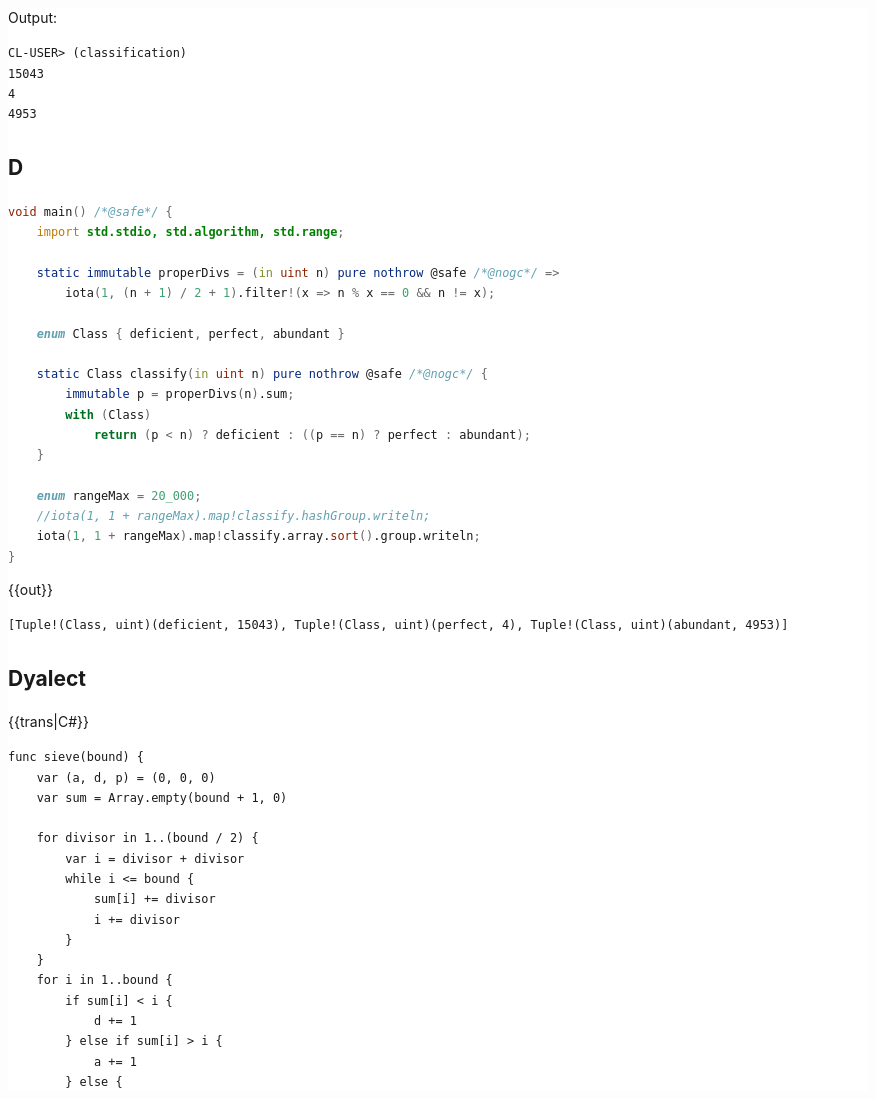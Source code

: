 
Output:


```txt
CL-USER> (classification)
15043
4
4953
```



## D


```d
void main() /*@safe*/ {
    import std.stdio, std.algorithm, std.range;

    static immutable properDivs = (in uint n) pure nothrow @safe /*@nogc*/ =>
        iota(1, (n + 1) / 2 + 1).filter!(x => n % x == 0 && n != x);

    enum Class { deficient, perfect, abundant }

    static Class classify(in uint n) pure nothrow @safe /*@nogc*/ {
        immutable p = properDivs(n).sum;
        with (Class)
            return (p < n) ? deficient : ((p == n) ? perfect : abundant);
    }

    enum rangeMax = 20_000;
    //iota(1, 1 + rangeMax).map!classify.hashGroup.writeln;
    iota(1, 1 + rangeMax).map!classify.array.sort().group.writeln;
}
```

{{out}}

```txt
[Tuple!(Class, uint)(deficient, 15043), Tuple!(Class, uint)(perfect, 4), Tuple!(Class, uint)(abundant, 4953)]
```



## Dyalect


{{trans|C#}}


```dyalect
func sieve(bound) {
    var (a, d, p) = (0, 0, 0)
    var sum = Array.empty(bound + 1, 0)

    for divisor in 1..(bound / 2) {
        var i = divisor + divisor
        while i <= bound {
            sum[i] += divisor
            i += divisor
        }
    }
    for i in 1..bound {
        if sum[i] < i {
            d += 1
        } else if sum[i] > i {
            a += 1
        } else {
```